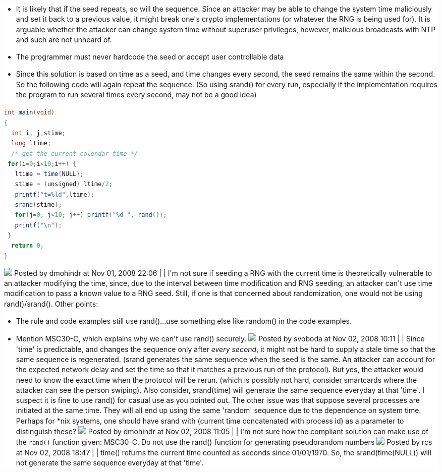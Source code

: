 -   It is likely that if the seed repeats, so will the sequence. Since an attacker may be able to change the system time maliciously and set it back to a previous value, it might break one's crypto implementations (or whatever the RNG is being used for). It is arguable whether the attacker can change system time without superuser privileges, however, malicious broadcasts with NTP and such are not unheard of.

-   The programmer must never hardcode the seed or accept user controllable data

-   Since this solution is based on time as a seed, and time changes every second, the seed remains the same within the second. So the following code will again repeat the sequence. (So using srand() for every run, especially if the implementation requires the program to run several times every second, may not be a good idea)
``` java
int main(void)
{
  int i, j,stime;
  long ltime;
  /* get the current calendar time */
 for(i=0;i<10;i++) {
   ltime = time(NULL);
   stime = (unsigned) ltime/2;
   printf("t=%ld",ltime);
   srand(stime);
   for(j=0; j<10; j++) printf("%d ", rand());
   printf("\n");
 }
  return 0;
}
```
![](images/icons/contenttypes/comment_16.png) Posted by dmohindr at Nov 01, 2008 22:06
\| \|
I'm not sure if seeding a RNG with the current time is theoretically vulnerable to an attacker modifying the time, since, due to the interval between time modification and RNG seeding, an attacker can't use time modification to pass a known value to a RNG seed.
Still, if one is that concerned about randomization, one would not be using rand()/srand().
Other points:
-   The rule and code examples still use rand()...use something else like random() in the code examples.

-   Mention MSC30-C, which explains why we can't use rand() securely.
![](images/icons/contenttypes/comment_16.png) Posted by svoboda at Nov 02, 2008 10:11
\| \|
Since 'time' is predictable, and changes the sequence only after *every second*, it might not be hard to supply a stale time so that the same sequence is regenerated. (srand generates the same sequence when the seed is the same. An attacker can account for the expected network delay and set the time so that it matches a previous run of the protocol). But yes, the attacker would need to know the exact time when the protocol will be rerun. (which is possibly not hard, consider smartcards where the attacker can see the person swiping). Also consider, srand(time) will generate the same sequence everyday at that 'time'. I suspect it is fine to use rand() for casual use as you pointed out.
The other issue was that suppose several processes are initiated at the same time. They will all end up using the same 'random' sequence due to the dependence on system time. Perhaps for \*nix systems, one should have srand with (current time concatenated with process id) as a parameter to distinguish these?
![](images/icons/contenttypes/comment_16.png) Posted by dmohindr at Nov 02, 2008 11:05
\| \|
I'm not sure how the compliant solution can make use of the `rand()` function given: MSC30-C. Do not use the rand() function for generating pseudorandom numbers
![](images/icons/contenttypes/comment_16.png) Posted by rcs at Nov 02, 2008 18:47
\| \|
time() returns the current time counted as seconds since 01/01/1970. So, the srand(time(NULL)) will not generate the same sequence everyday at that 'time'.